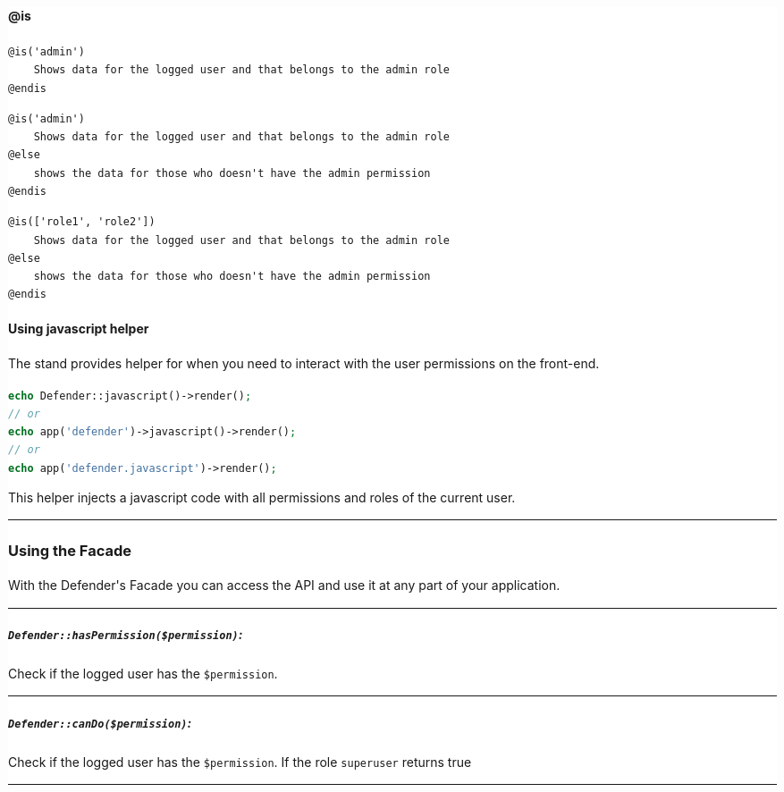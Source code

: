 #### @is

```
@is('admin')
    Shows data for the logged user and that belongs to the admin role
@endis
```

```
@is('admin')
    Shows data for the logged user and that belongs to the admin role
@else
    shows the data for those who doesn't have the admin permission
@endis
```

```
@is(['role1', 'role2'])
    Shows data for the logged user and that belongs to the admin role
@else
    shows the data for those who doesn't have the admin permission
@endis
```

#### Using javascript helper

The stand provides helper for when you need to interact with the user permissions on the front-end.

```php
echo Defender::javascript()->render();
// or
echo app('defender')->javascript()->render();
// or
echo app('defender.javascript')->render();
```

This helper injects a javascript code with all permissions and roles of the current user.

----------

### Using the Facade

With the Defender's Facade you can access the API and use it at any part of your application.

----------

##### `Defender::hasPermission($permission)`:

Check if the logged user has the `$permission`.

----------

##### `Defender::canDo($permission)`:

Check if the logged user has the `$permission`. If the role `superuser` returns true

----------
